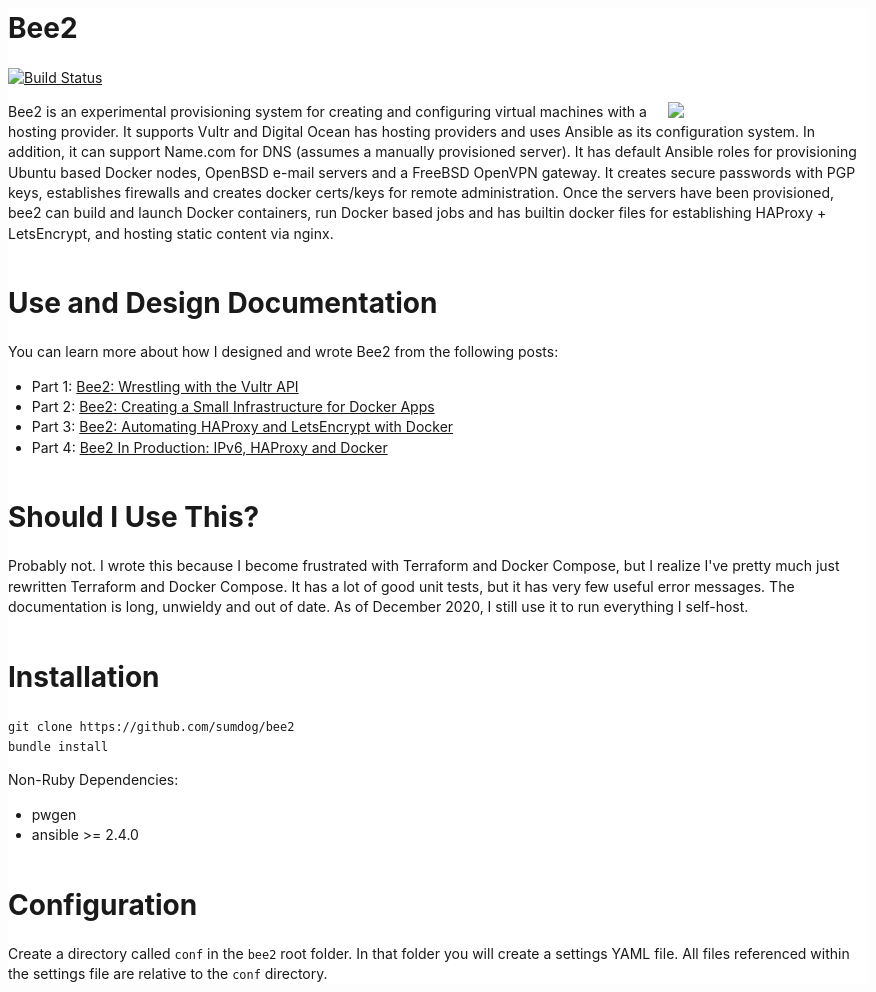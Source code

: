 # Bee2

[![Build Status](https://travis-ci.org/sumdog/bee2.svg?branch=master)](https://travis-ci.org/sumdog/bee2)

<img align="right" width="200" src="https://penguindreams.org/images/airwhale-600px.jpg">

Bee2 is an experimental provisioning system for creating and configuring virtual machines with a hosting provider. It supports Vultr and Digital Ocean has hosting providers and uses Ansible as its configuration system. In addition, it can support Name.com for DNS (assumes a manually provisioned server). It has default Ansible roles for provisioning Ubuntu based Docker nodes, OpenBSD e-mail servers and a FreeBSD OpenVPN gateway. It creates secure passwords with PGP keys, establishes firewalls and creates docker certs/keys for remote administration. Once the servers have been provisioned, bee2 can build and launch Docker containers, run Docker based jobs and has builtin docker files for establishing HAProxy + LetsEncrypt, and hosting static content via nginx.

# Use and Design Documentation

You can learn more about how I designed and wrote Bee2 from the following posts:

* Part 1: [Bee2: Wrestling with the Vultr API](http://penguindreams.org/blog/bee2-wrestling-with-the-vultr-api/)
* Part 2: [Bee2: Creating a Small Infrastructure for Docker Apps](http://penguindreams.org/blog/bee2-creating-a-small-infrastructure-for-docker-apps/)
* Part 3: [Bee2: Automating HAProxy and LetsEncrypt with Docker](http://penguindreams.org/blog/bee2-automating-haproxy-and-letsencrypt-with-docker/)
* Part 4: [Bee2 In Production: IPv6, HAProxy and Docker](https://penguindreams.org/blog/bee2-in-production-ipv6-haproxy-and-docker/)

# Should I Use This?

Probably not. I wrote this because I become frustrated with Terraform and Docker Compose, but I realize I've pretty much just rewritten Terraform and Docker Compose. It has a lot of good unit tests, but it has very few useful error messages. The documentation is long, unwieldy and out of date. As of December 2020, I still use it to run everything I self-host.

# Installation

    git clone https://github.com/sumdog/bee2
    bundle install

Non-Ruby Dependencies:
  * pwgen
  * ansible >= 2.4.0

# Configuration

Create a directory called `conf` in the `bee2` root folder. In that folder you will create a settings YAML file. All files referenced within the settings file are relative to the `conf` directory.
